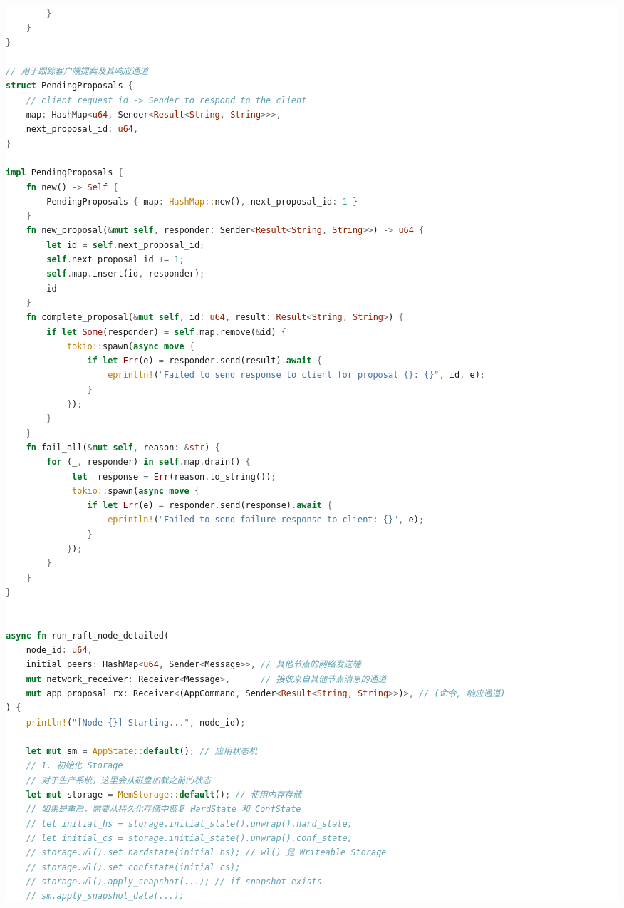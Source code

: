 ```rust
        }
    }
}

// 用于跟踪客户端提案及其响应通道
struct PendingProposals {
    // client_request_id -> Sender to respond to the client
    map: HashMap<u64, Sender<Result<String, String>>>,
    next_proposal_id: u64,
}

impl PendingProposals {
    fn new() -> Self {
        PendingProposals { map: HashMap::new(), next_proposal_id: 1 }
    }
    fn new_proposal(&mut self, responder: Sender<Result<String, String>>) -> u64 {
        let id = self.next_proposal_id;
        self.next_proposal_id += 1;
        self.map.insert(id, responder);
        id
    }
    fn complete_proposal(&mut self, id: u64, result: Result<String, String>) {
        if let Some(responder) = self.map.remove(&id) {
            tokio::spawn(async move {
                if let Err(e) = responder.send(result).await {
                    eprintln!("Failed to send response to client for proposal {}: {}", id, e);
                }
            });
        }
    }
    fn fail_all(&mut self, reason: &str) {
        for (_, responder) in self.map.drain() {
             let  response = Err(reason.to_string());
             tokio::spawn(async move {
                if let Err(e) = responder.send(response).await {
                    eprintln!("Failed to send failure response to client: {}", e);
                }
            });
        }
    }
}


async fn run_raft_node_detailed(
    node_id: u64,
    initial_peers: HashMap<u64, Sender<Message>>, // 其他节点的网络发送端
    mut network_receiver: Receiver<Message>,      // 接收来自其他节点消息的通道
    mut app_proposal_rx: Receiver<(AppCommand, Sender<Result<String, String>>)>, // (命令, 响应通道)
) {
    println!("[Node {}] Starting...", node_id);

    let mut sm = AppState::default(); // 应用状态机
    // 1. 初始化 Storage
    // 对于生产系统，这里会从磁盘加载之前的状态
    let mut storage = MemStorage::default(); // 使用内存存储
    // 如果是重启，需要从持久化存储中恢复 HardState 和 ConfState
    // let initial_hs = storage.initial_state().unwrap().hard_state;
    // let initial_cs = storage.initial_state().unwrap().conf_state;
    // storage.wl().set_hardstate(initial_hs); // wl() 是 Writeable Storage
    // storage.wl().set_confstate(initial_cs);
    // storage.wl().apply_snapshot(...); // if snapshot exists
    // sm.apply_snapshot_data(...);

```